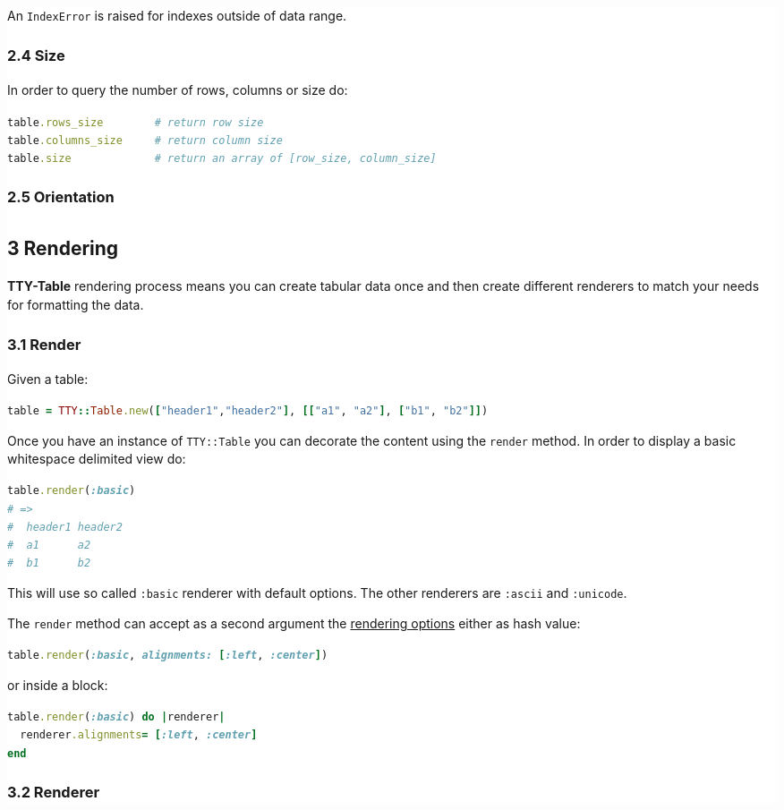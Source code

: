An `IndexError` is raised for indexes outside of data range.

### 2.4 Size

In order to query the number of rows, columns or size do:

```ruby
table.rows_size        # return row size
table.columns_size     # return column size
table.size             # return an array of [row_size, column_size]
```

### 2.5 Orientation

## 3 Rendering

**TTY-Table** rendering process means you can create tabular data once and then create different renderers to match your needs for formatting the data.

### 3.1 Render

Given a table:

```ruby
table = TTY::Table.new(["header1","header2"], [["a1", "a2"], ["b1", "b2"]])
```

Once you have an instance of `TTY::Table` you can decorate the content using the `render` method. In order to display a basic whitespace delimited view do:

```ruby
table.render(:basic)
# =>
#  header1 header2
#  a1      a2
#  b1      b2
```

This will use so called `:basic` renderer with default options. The other renderers are `:ascii` and `:unicode`.

The `render` method can accept as a second argument the [rendering options](#33-options) either as hash value:

```ruby
table.render(:basic, alignments: [:left, :center])
```

or inside a block:

```ruby
table.render(:basic) do |renderer|
  renderer.alignments= [:left, :center]
end
```

### 3.2 Renderer


[gitter]: https://gitter.im/piotrmurach/tty
[gem]: http://badge.fury.io/rb/tty-table
[gh_actions_ci]: https://github.com/piotrmurach/tty-table/actions?query=workflow%3ACI
[appveyor]: https://ci.appveyor.com/project/piotrmurach/tty-table
[codeclimate]: https://codeclimate.com/github/piotrmurach/tty-table
[coverage]: https://coveralls.io/github/piotrmurach/tty-table
[inchpages]: http://inch-ci.org/github/piotrmurach/tty-table